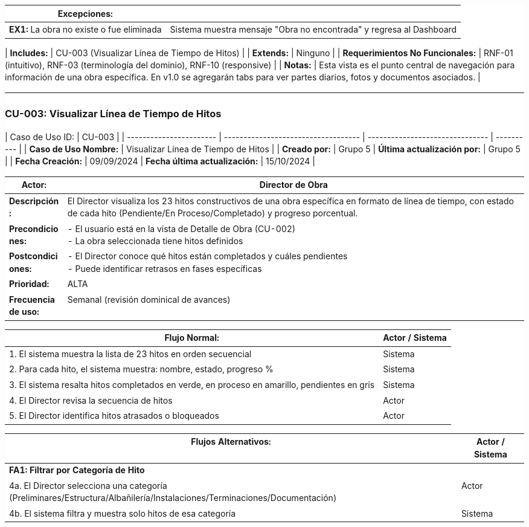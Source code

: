 | **Excepciones:**                           |                                                                     |
| ------------------------------------------ | ------------------------------------------------------------------- |
| **EX1:** La obra no existe o fue eliminada | Sistema muestra mensaje "Obra no encontrada" y regresa al Dashboard |

| **Includes:** | CU-003 (Visualizar Línea de Tiempo de Hitos) |
| **Extends:** | Ninguno |
| **Requerimientos No Funcionales:** | RNF-01 (intuitivo), RNF-03 (terminología del dominio), RNF-10 (responsive) |
| **Notas:** | Esta vista es el punto central de navegación para información de una obra específica. En v1.0 se agregarán tabs para ver partes diarios, fotos y documentos asociados. |

---

### **CU-003: Visualizar Línea de Tiempo de Hitos**

| Caso de Uso ID:         | CU-003                              |
| ----------------------- | ----------------------------------- | ------------------------------- | ---------- |
| **Caso de Uso Nombre:** | Visualizar Línea de Tiempo de Hitos |
| **Creado por:**         | Grupo 5                             | **Última actualización por:**   | Grupo 5    |
| **Fecha Creación:**     | 09/09/2024                          | **Fecha última actualización:** | 15/10/2024 |

| **Actor:**             | Director de Obra                                                                                                                                                                        |
| ---------------------- | --------------------------------------------------------------------------------------------------------------------------------------------------------------------------------------- |
| **Descripción:**       | El Director visualiza los 23 hitos constructivos de una obra específica en formato de línea de tiempo, con estado de cada hito (Pendiente/En Proceso/Completado) y progreso porcentual. |
| **Precondiciones:**    | - El usuario está en la vista de Detalle de Obra (CU-002)<br>- La obra seleccionada tiene hitos definidos                                                                               |
| **Postcondiciones:**   | - El Director conoce qué hitos están completados y cuáles pendientes<br>- Puede identificar retrasos en fases específicas                                                               |
| **Prioridad:**         | ALTA                                                                                                                                                                                    |
| **Frecuencia de uso:** | Semanal (revisión dominical de avances)                                                                                                                                                 |

| **Flujo Normal:**                                                                            | **Actor / Sistema** |
| -------------------------------------------------------------------------------------------- | ------------------- |
| 1. El sistema muestra la lista de 23 hitos en orden secuencial                               | Sistema             |
| 2. Para cada hito, el sistema muestra: nombre, estado, progreso %                            | Sistema             |
| 3. El sistema resalta hitos completados en verde, en proceso en amarillo, pendientes en gris | Sistema             |
| 4. El Director revisa la secuencia de hitos                                                  | Actor               |
| 5. El Director identifica hitos atrasados o bloqueados                                       | Actor               |

| **Flujos Alternativos:**                                                                                                 | **Actor / Sistema** |
| ------------------------------------------------------------------------------------------------------------------------ | ------------------- |
| **FA1: Filtrar por Categoría de Hito**                                                                                   |                     |
| 4a. El Director selecciona una categoría (Preliminares/Estructura/Albañilería/Instalaciones/Terminaciones/Documentación) | Actor               |
| 4b. El sistema filtra y muestra solo hitos de esa categoría                                                              | Sistema             |
